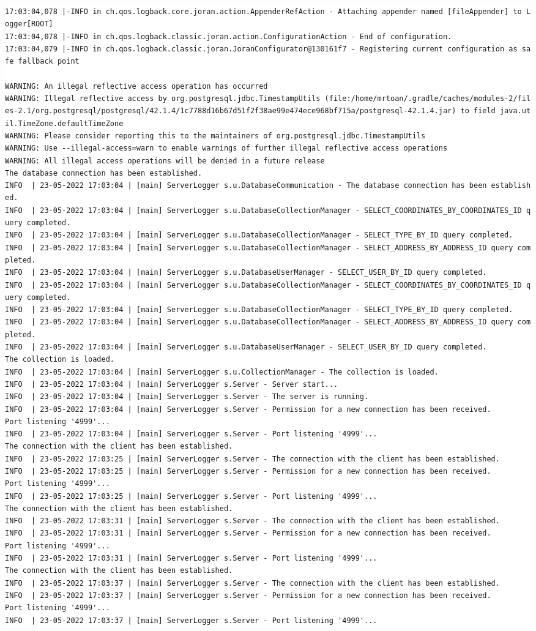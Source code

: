 ```linux
17:03:04,078 |-INFO in ch.qos.logback.core.joran.action.AppenderRefAction - Attaching appender named [fileAppender] to Logger[ROOT]
17:03:04,078 |-INFO in ch.qos.logback.classic.joran.action.ConfigurationAction - End of configuration.
17:03:04,079 |-INFO in ch.qos.logback.classic.joran.JoranConfigurator@130161f7 - Registering current configuration as safe fallback point

WARNING: An illegal reflective access operation has occurred
WARNING: Illegal reflective access by org.postgresql.jdbc.TimestampUtils (file:/home/mrtoan/.gradle/caches/modules-2/files-2.1/org.postgresql/postgresql/42.1.4/1c7788d16b67d51f2f38ae99e474ece968bf715a/postgresql-42.1.4.jar) to field java.util.TimeZone.defaultTimeZone
WARNING: Please consider reporting this to the maintainers of org.postgresql.jdbc.TimestampUtils
WARNING: Use --illegal-access=warn to enable warnings of further illegal reflective access operations
WARNING: All illegal access operations will be denied in a future release
The database connection has been established.
INFO  | 23-05-2022 17:03:04 | [main] ServerLogger s.u.DatabaseCommunication - The database connection has been established.
INFO  | 23-05-2022 17:03:04 | [main] ServerLogger s.u.DatabaseCollectionManager - SELECT_COORDINATES_BY_COORDINATES_ID query completed.
INFO  | 23-05-2022 17:03:04 | [main] ServerLogger s.u.DatabaseCollectionManager - SELECT_TYPE_BY_ID query completed.
INFO  | 23-05-2022 17:03:04 | [main] ServerLogger s.u.DatabaseCollectionManager - SELECT_ADDRESS_BY_ADDRESS_ID query completed.
INFO  | 23-05-2022 17:03:04 | [main] ServerLogger s.u.DatabaseUserManager - SELECT_USER_BY_ID query completed.
INFO  | 23-05-2022 17:03:04 | [main] ServerLogger s.u.DatabaseCollectionManager - SELECT_COORDINATES_BY_COORDINATES_ID query completed.
INFO  | 23-05-2022 17:03:04 | [main] ServerLogger s.u.DatabaseCollectionManager - SELECT_TYPE_BY_ID query completed.
INFO  | 23-05-2022 17:03:04 | [main] ServerLogger s.u.DatabaseCollectionManager - SELECT_ADDRESS_BY_ADDRESS_ID query completed.
INFO  | 23-05-2022 17:03:04 | [main] ServerLogger s.u.DatabaseUserManager - SELECT_USER_BY_ID query completed.
The collection is loaded.
INFO  | 23-05-2022 17:03:04 | [main] ServerLogger s.u.CollectionManager - The collection is loaded.
INFO  | 23-05-2022 17:03:04 | [main] ServerLogger s.Server - Server start...
INFO  | 23-05-2022 17:03:04 | [main] ServerLogger s.Server - The server is running.
INFO  | 23-05-2022 17:03:04 | [main] ServerLogger s.Server - Permission for a new connection has been received.
Port listening '4999'...
INFO  | 23-05-2022 17:03:04 | [main] ServerLogger s.Server - Port listening '4999'...
The connection with the client has been established.
INFO  | 23-05-2022 17:03:25 | [main] ServerLogger s.Server - The connection with the client has been established.
INFO  | 23-05-2022 17:03:25 | [main] ServerLogger s.Server - Permission for a new connection has been received.
Port listening '4999'...
INFO  | 23-05-2022 17:03:25 | [main] ServerLogger s.Server - Port listening '4999'...
The connection with the client has been established.
INFO  | 23-05-2022 17:03:31 | [main] ServerLogger s.Server - The connection with the client has been established.
INFO  | 23-05-2022 17:03:31 | [main] ServerLogger s.Server - Permission for a new connection has been received.
Port listening '4999'...
INFO  | 23-05-2022 17:03:31 | [main] ServerLogger s.Server - Port listening '4999'...
The connection with the client has been established.
INFO  | 23-05-2022 17:03:37 | [main] ServerLogger s.Server - The connection with the client has been established.
INFO  | 23-05-2022 17:03:37 | [main] ServerLogger s.Server - Permission for a new connection has been received.
Port listening '4999'...
INFO  | 23-05-2022 17:03:37 | [main] ServerLogger s.Server - Port listening '4999'...
```